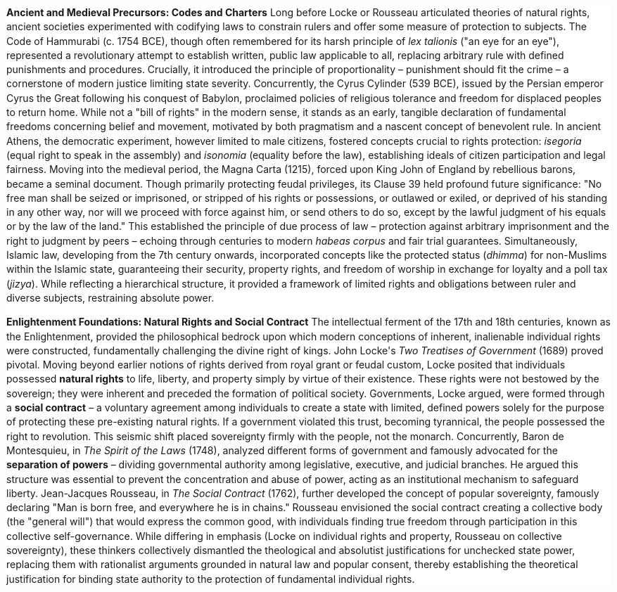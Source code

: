 **Ancient and Medieval Precursors: Codes and Charters**
Long before Locke or Rousseau articulated theories of natural rights, ancient societies experimented with codifying laws to constrain rulers and offer some measure of protection to subjects. The Code of Hammurabi (c. 1754 BCE), though often remembered for its harsh principle of *lex talionis* ("an eye for an eye"), represented a revolutionary attempt to establish written, public law applicable to all, replacing arbitrary rule with defined punishments and procedures. Crucially, it introduced the principle of proportionality – punishment should fit the crime – a cornerstone of modern justice limiting state severity. Concurrently, the Cyrus Cylinder (539 BCE), issued by the Persian emperor Cyrus the Great following his conquest of Babylon, proclaimed policies of religious tolerance and freedom for displaced peoples to return home. While not a "bill of rights" in the modern sense, it stands as an early, tangible declaration of fundamental freedoms concerning belief and movement, motivated by both pragmatism and a nascent concept of benevolent rule. In ancient Athens, the democratic experiment, however limited to male citizens, fostered concepts crucial to rights protection: *isegoria* (equal right to speak in the assembly) and *isonomia* (equality before the law), establishing ideals of citizen participation and legal fairness. Moving into the medieval period, the Magna Carta (1215), forced upon King John of England by rebellious barons, became a seminal document. Though primarily protecting feudal privileges, its Clause 39 held profound future significance: "No free man shall be seized or imprisoned, or stripped of his rights or possessions, or outlawed or exiled, or deprived of his standing in any other way, nor will we proceed with force against him, or send others to do so, except by the lawful judgment of his equals or by the law of the land." This established the principle of due process of law – protection against arbitrary imprisonment and the right to judgment by peers – echoing through centuries to modern *habeas corpus* and fair trial guarantees. Simultaneously, Islamic law, developing from the 7th century onwards, incorporated concepts like the protected status (*dhimma*) for non-Muslims within the Islamic state, guaranteeing their security, property rights, and freedom of worship in exchange for loyalty and a poll tax (*jizya*). While reflecting a hierarchical structure, it provided a framework of limited rights and obligations between ruler and diverse subjects, restraining absolute power.

**Enlightenment Foundations: Natural Rights and Social Contract**
The intellectual ferment of the 17th and 18th centuries, known as the Enlightenment, provided the philosophical bedrock upon which modern conceptions of inherent, inalienable individual rights were constructed, fundamentally challenging the divine right of kings. John Locke's *Two Treatises of Government* (1689) proved pivotal. Moving beyond earlier notions of rights derived from royal grant or feudal custom, Locke posited that individuals possessed **natural rights** to life, liberty, and property simply by virtue of their existence. These rights were not bestowed by the sovereign; they were inherent and preceded the formation of political society. Governments, Locke argued, were formed through a **social contract** – a voluntary agreement among individuals to create a state with limited, defined powers solely for the purpose of protecting these pre-existing natural rights. If a government violated this trust, becoming tyrannical, the people possessed the right to revolution. This seismic shift placed sovereignty firmly with the people, not the monarch. Concurrently, Baron de Montesquieu, in *The Spirit of the Laws* (1748), analyzed different forms of government and famously advocated for the **separation of powers** – dividing governmental authority among legislative, executive, and judicial branches. He argued this structure was essential to prevent the concentration and abuse of power, acting as an institutional mechanism to safeguard liberty. Jean-Jacques Rousseau, in *The Social Contract* (1762), further developed the concept of popular sovereignty, famously declaring "Man is born free, and everywhere he is in chains." Rousseau envisioned the social contract creating a collective body (the "general will") that would express the common good, with individuals finding true freedom through participation in this collective self-governance. While differing in emphasis (Locke on individual rights and property, Rousseau on collective sovereignty), these thinkers collectively dismantled the theological and absolutist justifications for unchecked state power, replacing them with rationalist arguments grounded in natural law and popular consent, thereby establishing the theoretical justification for binding state authority to the protection of fundamental individual rights.
